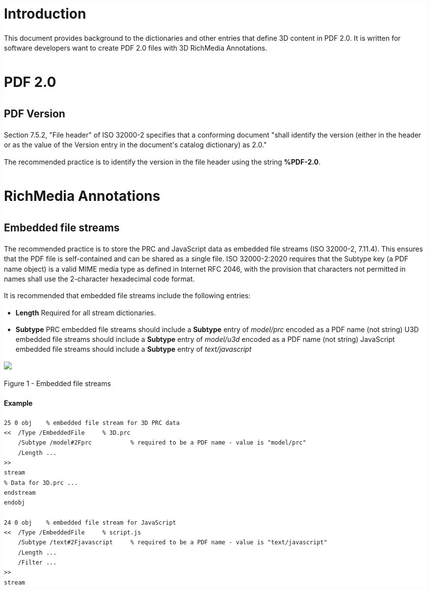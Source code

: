 # Introduction

This document provides background to the dictionaries and other entries that define 3D content in PDF 2.0. It is written for software developers want to create PDF 2.0 files with 3D RichMedia Annotations.

# PDF 2.0

## PDF Version

Section 7.5.2, "File header" of ISO 32000-2 specifies that a conforming document "shall identify the version (either in the header or as the value of the Version entry in the document's catalog dictionary) as 2.0."

The recommended practice is to identify the version in the file header using the string **%PDF-2.0**.

# RichMedia Annotations

## Embedded file streams

The recommended practice is to store the PRC and JavaScript data as embedded file streams (ISO 32000-2, 7.11.4). This ensures that the PDF file is self-contained and can be shared as a single file. ISO 32000-2:2020 requires that the Subtype key (a PDF name object) is a valid MIME media type as defined in Internet RFC 2046, with the provision that characters not permitted in names shall use the 2-character hexadecimal code format.

It is recommended that embedded file streams include the following entries:

-   **Length**
    Required for all stream dictionaries.

-   **Subtype**
    PRC embedded file streams should include a **Subtype** entry of *model/prc* encoded as a PDF name (not string)
    U3D embedded file streams should include a **Subtype** entry of *model/u3d* encoded as a PDF name (not string)
    JavaScript embedded file streams should include a **Subtype** entry of *text/javascript*

![](./images/PDF/FileSpecificationDictionary.png)

Figure 1 - Embedded file streams

#### Example
```
25 0 obj	% embedded file stream for 3D PRC data
<<	/Type /EmbeddedFile		% 3D.prc
	/Subtype /model#2Fprc           % required to be a PDF name - value is "model/prc"
	/Length ...
>>
stream
% Data for 3D.prc ...
endstream
endobj

24 0 obj	% embedded file stream for JavaScript
<<	/Type /EmbeddedFile		% script.js
	/Subtype /text#2Fjavascript     % required to be a PDF name - value is "text/javascript"
	/Length ...
	/Filter ...
>>
stream
```